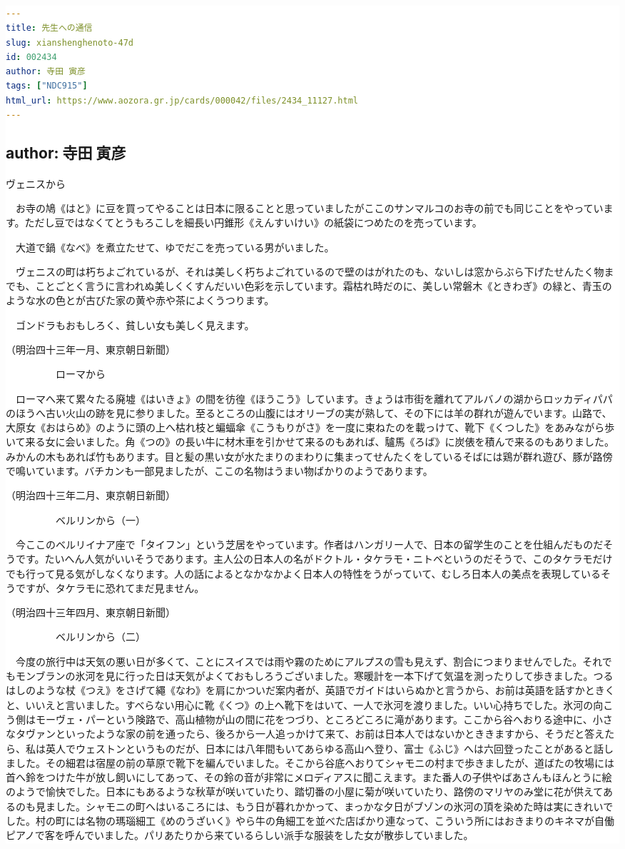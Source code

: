 ```yaml
---
title: 先生への通信
slug: xianshenghenoto-47d
id: 002434
author: 寺田 寅彦
tags: ["NDC915"]
html_url: https://www.aozora.gr.jp/cards/000042/files/2434_11127.html
---
```


## author: 寺田 寅彦

ヴェニスから



　お寺の鳩《はと》に豆を買ってやることは日本に限ることと思っていましたがここのサンマルコのお寺の前でも同じことをやっています。ただし豆ではなくてとうもろこしを細長い円錐形《えんすいけい》の紙袋につめたのを売っています。

　大道で鍋《なべ》を煮立たせて、ゆでだこを売っている男がいました。

　ヴェニスの町は朽ちよごれているが、それは美しく朽ちよごれているので壁のはがれたのも、ないしは窓からぶら下げたせんたく物までも、ことごとく言うに言われぬ美しくくすんだいい色彩を示しています。霜枯れ時だのに、美しい常磐木《ときわぎ》の緑と、青玉のような水の色とが古びた家の黄や赤や茶によくうつります。

　ゴンドラもおもしろく、貧しい女も美しく見えます。

（明治四十三年一月、東京朝日新聞）



　　　　　ローマから



　ローマへ来て累々たる廃墟《はいきょ》の間を彷徨《ほうこう》しています。きょうは市街を離れてアルバノの湖からロッカディパパのほうへ古い火山の跡を見に参りました。至るところの山腹にはオリーブの実が熟して、その下には羊の群れが遊んでいます。山路で、大原女《おはらめ》のように頭の上へ枯れ枝と蝙蝠傘《こうもりがさ》を一度に束ねたのを載っけて、靴下《くつした》をあみながら歩いて来る女に会いました。角《つの》の長い牛に材木車を引かせて来るのもあれば、驢馬《ろば》に炭俵を積んで来るのもありました。みかんの木もあれば竹もあります。目と髪の黒い女が水たまりのまわりに集まってせんたくをしているそばには鶏が群れ遊び、豚が路傍で鳴いています。バチカンも一部見ましたが、ここの名物はうまい物ばかりのようであります。

（明治四十三年二月、東京朝日新聞）



　　　　　ベルリンから（一）



　今ここのベルリイナア座で「タイフン」という芝居をやっています。作者はハンガリー人で、日本の留学生のことを仕組んだものだそうです。たいへん人気がいいそうであります。主人公の日本人の名がドクトル・タケラモ・ニトベというのだそうで、このタケラモだけでも行って見る気がしなくなります。人の話によるとなかなかよく日本人の特性をうがっていて、むしろ日本人の美点を表現しているそうですが、タケラモに恐れてまだ見ません。

（明治四十三年四月、東京朝日新聞）



　　　　　ベルリンから（二）



　今度の旅行中は天気の悪い日が多くて、ことにスイスでは雨や霧のためにアルプスの雪も見えず、割合につまりませんでした。それでもモンブランの氷河を見に行った日は天気がよくておもしろうございました。寒暖計を一本下げて気温を測ったりして歩きました。つるはしのような杖《つえ》をさげて繩《なわ》を肩にかついだ案内者が、英語でガイドはいらぬかと言うから、お前は英語を話すかときくと、いいえと言いました。すべらない用心に靴《くつ》の上へ靴下をはいて、一人で氷河を渡りました。いい心持ちでした。氷河の向こう側はモーヴェ・パーという険路で、高山植物が山の間に花をつづり、ところどころに滝があります。ここから谷へおりる途中に、小さなタヴァンといったような家の前を通ったら、後ろから一人追っかけて来て、お前は日本人ではないかとききますから、そうだと答えたら、私は英人でウェストンというものだが、日本には八年間もいてあらゆる高山へ登り、富士《ふじ》へは六回登ったことがあると話しました。その細君は宿屋の前の草原で靴下を編んでいました。そこから谷底へおりてシャモニの村まで歩きましたが、道ばたの牧場には首へ鈴をつけた牛が放し飼いにしてあって、その鈴の音が非常にメロディアスに聞こえます。また番人の子供やばあさんもほんとうに絵のようで愉快でした。日本にもあるような秋草が咲いていたり、踏切番の小屋に菊が咲いていたり、路傍のマリヤのみ堂に花が供えてあるのも見ました。シャモニの町へはいるころには、もう日が暮れかかって、まっかな夕日がブゾンの氷河の頂を染めた時は実にきれいでした。村の町には名物の瑪瑙細工《めのうざいく》やら牛の角細工を並べた店ばかり連なって、こういう所にはおきまりのキネマが自働ピアノで客を呼んでいました。パリあたりから来ているらしい派手な服装をした女が散歩していました。
